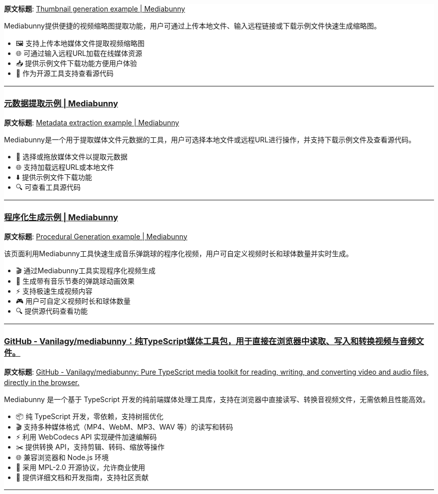 **原文标题**: [Thumbnail generation example | Mediabunny](https://mediabunny.dev/examples/thumbnail-generation/)

Mediabunny提供便捷的视频缩略图提取功能，用户可通过上传本地文件、输入远程链接或下载示例文件快速生成缩略图。

- 🖼️ 支持上传本地媒体文件提取视频缩略图
- 🌐 可通过输入远程URL加载在线媒体资源
- 📥 提供示例文件下载功能方便用户体验
- 🔧 作为开源工具支持查看源代码

---

### [元数据提取示例 | Mediabunny](https://mediabunny.dev/examples/metadata-extraction/)

**原文标题**: [Metadata extraction example | Mediabunny](https://mediabunny.dev/examples/metadata-extraction/)

Mediabunny是一个用于提取媒体文件元数据的工具，用户可选择本地文件或远程URL进行操作，并支持下载示例文件及查看源代码。

- 📁 选择或拖放媒体文件以提取元数据
- 🌐 支持加载远程URL或本地文件
- ⬇️ 提供示例文件下载功能
- 🔍 可查看工具源代码

---

### [程序化生成示例 | Mediabunny](https://mediabunny.dev/examples/procedural-generation/)

**原文标题**: [Procedural Generation example | Mediabunny](https://mediabunny.dev/examples/procedural-generation/)

该页面利用Mediabunny工具快速生成音乐弹跳球的程序化视频，用户可自定义视频时长和球体数量并实时生成。

- 🎬 通过Mediabunny工具实现程序化视频生成
- 🎵 生成带有音乐节奏的弹跳球动画效果
- ⚡ 支持极速生成视频内容
- 🎮 用户可自定义视频时长和球体数量
- 🔍 提供源代码查看功能

---

### [GitHub - Vanilagy/mediabunny：纯TypeScript媒体工具包，用于直接在浏览器中读取、写入和转换视频与音频文件。](https://github.com/Vanilagy/mediabunny)

**原文标题**: [GitHub - Vanilagy/mediabunny: Pure TypeScript media toolkit for reading, writing, and converting video and audio files, directly in the browser.](https://github.com/Vanilagy/mediabunny)

Mediabunny 是一个基于 TypeScript 开发的纯前端媒体处理工具库，支持在浏览器中直接读写、转换音视频文件，无需依赖且性能高效。

- 📦 纯 TypeScript 开发，零依赖，支持树摇优化
- 🎬 支持多种媒体格式（MP4、WebM、MP3、WAV 等）的读写和转码
- ⚡ 利用 WebCodecs API 实现硬件加速编解码
- ✂️ 提供转换 API，支持剪辑、转码、缩放等操作
- 🌐 兼容浏览器和 Node.js 环境
- 📄 采用 MPL-2.0 开源协议，允许商业使用
- 🔧 提供详细文档和开发指南，支持社区贡献

---